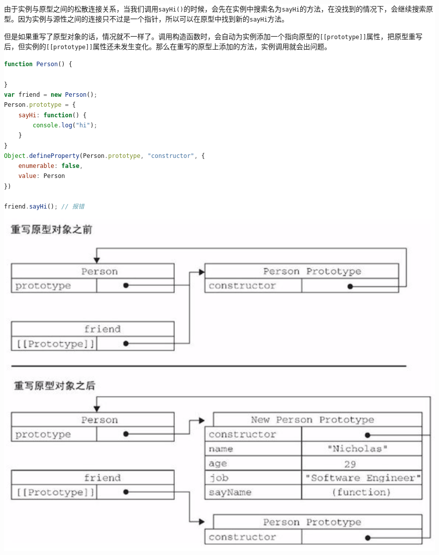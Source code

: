 由于实例与原型之间的松散连接关系，当我们调用`sayHi()`的时候，会先在实例中搜索名为`sayHi`的方法，在没找到的情况下，会继续搜索原型。因为实例与源性之间的连接只不过是一个指针，所以可以在原型中找到新的`sayHi`方法。

但是如果重写了原型对象的话，情况就不一样了。调用构造函数时，会自动为实例添加一个指向原型的`[[prototype]]`属性，把原型重写后，但实例的`[[prototype]]`属性还未发生变化。那么在重写的原型上添加的方法，实例调用就会出问题。

```js
function Person() {
    
}
var friend = new Person();
Person.prototype = {
    sayHi: function() {
        console.log("hi");
    }
}
Object.defineProperty(Person.prototype, "constructor", {
    enumerable: false,
    value: Person
})

friend.sayHi(); // 报错

```

<img src='images/image-20181222172419355.png' />
